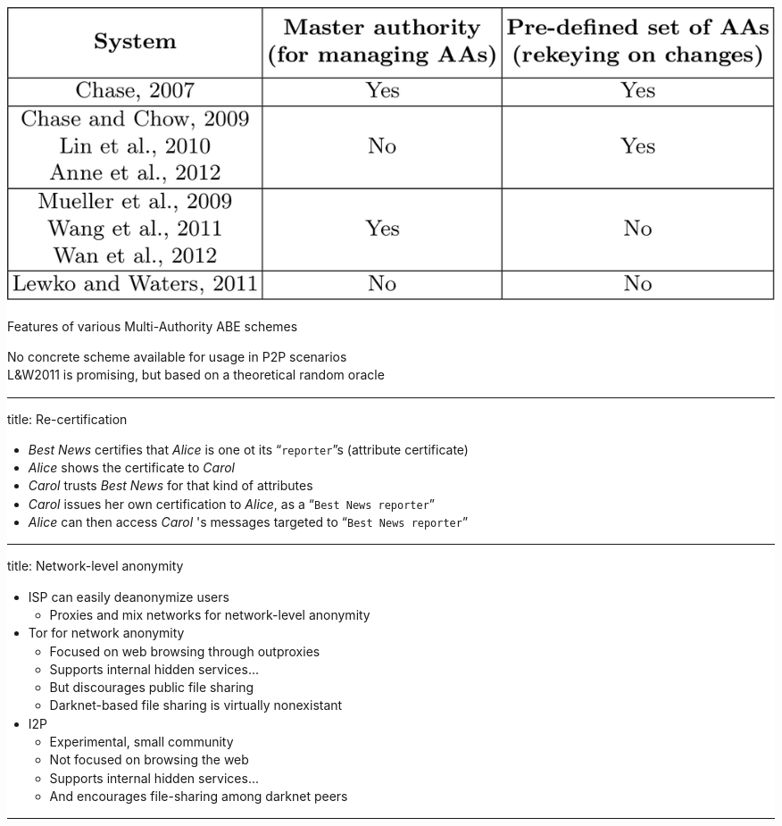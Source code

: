 ![](images/maabe.png)

>

Features of various Multi-Authority ABE schemes

No concrete scheme available for usage in P2P scenarios <br>
L&W2011 is promising, but based on a theoretical random oracle

---

title: Re-certification

- *Best News* certifies that *Alice* is one ot its “`reporter`”s (attribute certificate)
- *Alice* shows the certificate to *Carol*
- *Carol* trusts *Best News* for that kind of attributes
- *Carol* issues her own certification to *Alice*, as a “`Best News reporter`”
- *Alice* can then access *Carol* 's messages targeted to “`Best News reporter`”

---

title: Network-level anonymity

- ISP can easily deanonymize users
    - Proxies and mix networks for network-level anonymity
- Tor for network anonymity
    - Focused on web browsing through outproxies
    - Supports internal hidden services...
    - But discourages public file sharing
    - Darknet-based file sharing is virtually nonexistant
- I2P
    - Experimental, small community
    - Not focused on browsing the web
    - Supports internal hidden services...
    - And encourages file-sharing among darknet peers

---
